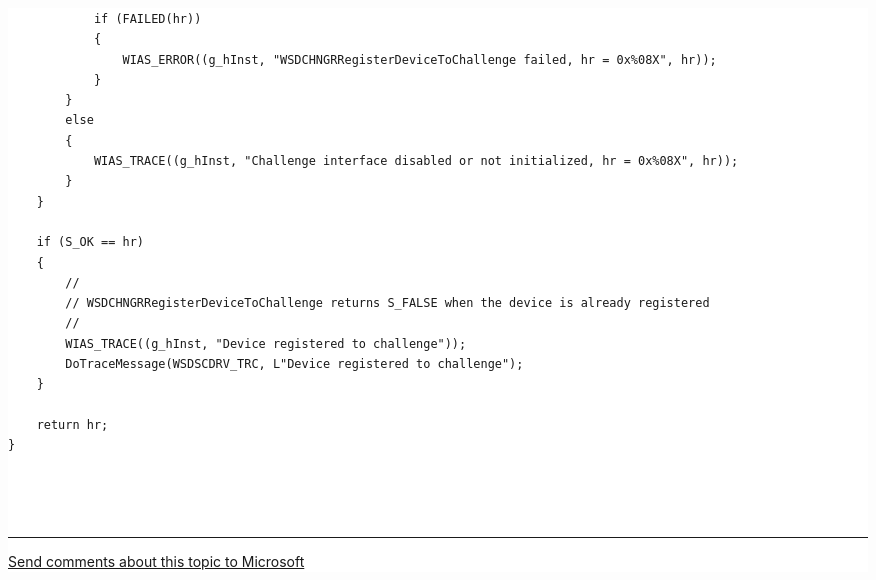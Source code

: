 ```
            if (FAILED(hr))
            {
                WIAS_ERROR((g_hInst, "WSDCHNGRRegisterDeviceToChallenge failed, hr = 0x%08X", hr));
            }
        }
        else 
        {
            WIAS_TRACE((g_hInst, "Challenge interface disabled or not initialized, hr = 0x%08X", hr));
        }
    }

    if (S_OK == hr)
    {
        //
        // WSDCHNGRRegisterDeviceToChallenge returns S_FALSE when the device is already registered
        //
        WIAS_TRACE((g_hInst, "Device registered to challenge"));
        DoTraceMessage(WSDSCDRV_TRC, L"Device registered to challenge");
    }

    return hr;
}
```

 

 


--------------------
[Send comments about this topic to Microsoft](mailto:wsddocfb@microsoft.com?subject=Documentation%20feedback%20%5Bimage\image%5D:%20Code%20Example%20for%20Implementing%20Helper%20Methods%20%20RELEASE:%20%288/17/2016%29&body=%0A%0APRIVACY%20STATEMENT%0A%0AWe%20use%20your%20feedback%20to%20improve%20the%20documentation.%20We%20don't%20use%20your%20email%20address%20for%20any%20other%20purpose,%20and%20we'll%20remove%20your%20email%20address%20from%20our%20system%20after%20the%20issue%20that%20you're%20reporting%20is%20fixed.%20While%20we're%20working%20to%20fix%20this%20issue,%20we%20might%20send%20you%20an%20email%20message%20to%20ask%20for%20more%20info.%20Later,%20we%20might%20also%20send%20you%20an%20email%20message%20to%20let%20you%20know%20that%20we've%20addressed%20your%20feedback.%0A%0AFor%20more%20info%20about%20Microsoft's%20privacy%20policy,%20see%20http://privacy.microsoft.com/default.aspx. "Send comments about this topic to Microsoft")


